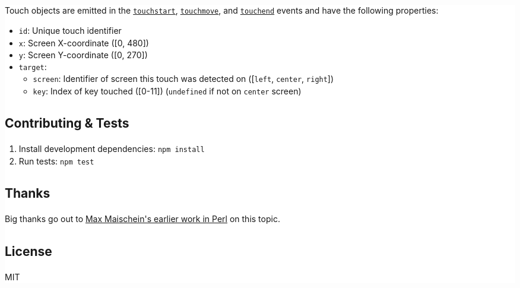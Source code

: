 Touch objects are emitted in the [`touchstart`](#event-touchstart), [`touchmove`](#event-touchmove), and [`touchend`](#event-touchend) events and have the following properties:

 + `id`: Unique touch identifier
 + `x`: Screen X-coordinate ([0, 480])
 + `y`: Screen Y-coordinate ([0, 270])
 + `target`:
     * `screen`: Identifier of screen this touch was detected on ([`left`, `center`, `right`])
     * `key`: Index of key touched ([0-11]) (`undefined` if not on `center` screen)

Contributing & Tests
--------------------

1. Install development dependencies: `npm install`
2. Run tests: `npm test`

Thanks
------

Big thanks go out to [Max Maischein's earlier work in Perl](https://github.com/Corion/HID-LoupedeckCT) on this topic.

License
-------

MIT
